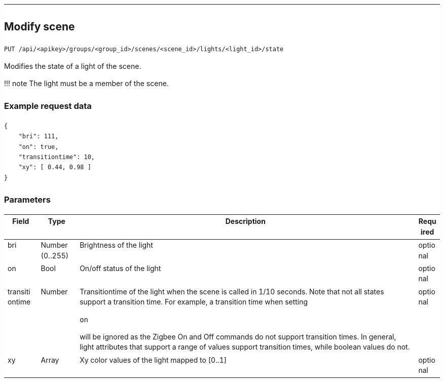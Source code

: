 ------------------------------------------------------

## Modify scene<a name="modify">&nbsp;</a>

    PUT /api/<apikey>/groups/<group_id>/scenes/<scene_id>/lights/<light_id>/state

Modifies the state of a light of the scene.

!!! note
    The light must be a member of the scene.

### Example request data
    {
        "bri": 111,
        "on": true,
        "transitiontime": 10,
        "xy": [ 0.44, 0.98 ]
    }

### Parameters

<table class="table table-bordered">
  <thead>
    <tr><th>Field</th><th>Type</th><th>Description</th><th>Required</th></tr>
  </thead>
  <tbody>
    <tr>
      <td>bri</td>
      <td>Number (0..255)</td>
      <td>Brightness of the light</td>
      <td>optional</td>
    </tr>
     <tr>
      <td>on</td>
      <td>Bool</td>
      <td>On/off status of the light</td>
      <td>optional</td>
    </tr>
     <tr>
      <td>transitiontime</td>
      <td>Number</td>
      <td>Transitiontime of the light when the scene is called in 1/10 seconds. Note that not all states support a transition time. For example, a transition time when setting <pre>on</pre> will be ignored as the Zigbee On and Off commands do not support transition times. In general, light attributes that support a range of values support transition times, while boolean values do not.</td>
      <td>optional</td>
    </tr>
     <tr>
      <td>xy</td>
      <td>Array</td>
      <td>Xy color values of the light mapped to [0..1]</td>
      <td>optional</td>
    </tr>
  </tbody>
</table>
